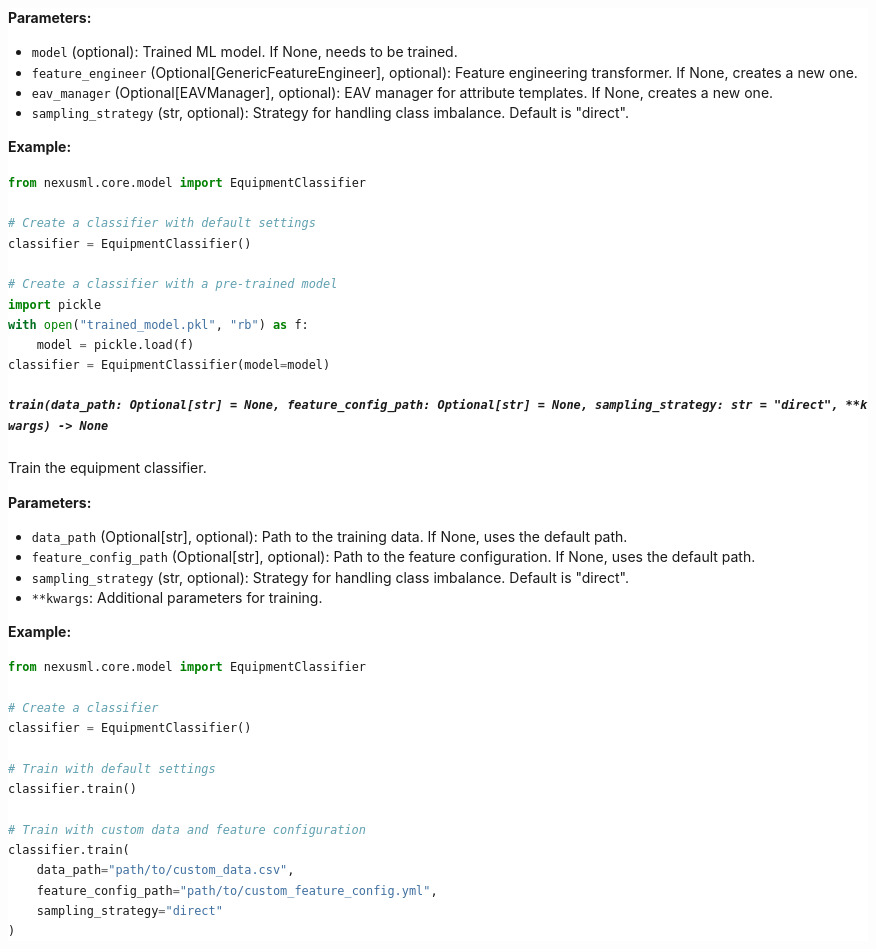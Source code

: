 **Parameters:**

- `model` (optional): Trained ML model. If None, needs to be trained.
- `feature_engineer` (Optional[GenericFeatureEngineer], optional): Feature engineering transformer. If None, creates a new one.
- `eav_manager` (Optional[EAVManager], optional): EAV manager for attribute templates. If None, creates a new one.
- `sampling_strategy` (str, optional): Strategy for handling class imbalance. Default is "direct".

**Example:**
```python
from nexusml.core.model import EquipmentClassifier

# Create a classifier with default settings
classifier = EquipmentClassifier()

# Create a classifier with a pre-trained model
import pickle
with open("trained_model.pkl", "rb") as f:
    model = pickle.load(f)
classifier = EquipmentClassifier(model=model)
```

##### `train(data_path: Optional[str] = None, feature_config_path: Optional[str] = None, sampling_strategy: str = "direct", **kwargs) -> None`

Train the equipment classifier.

**Parameters:**

- `data_path` (Optional[str], optional): Path to the training data. If None, uses the default path.
- `feature_config_path` (Optional[str], optional): Path to the feature configuration. If None, uses the default path.
- `sampling_strategy` (str, optional): Strategy for handling class imbalance. Default is "direct".
- `**kwargs`: Additional parameters for training.

**Example:**
```python
from nexusml.core.model import EquipmentClassifier

# Create a classifier
classifier = EquipmentClassifier()

# Train with default settings
classifier.train()

# Train with custom data and feature configuration
classifier.train(
    data_path="path/to/custom_data.csv",
    feature_config_path="path/to/custom_feature_config.yml",
    sampling_strategy="direct"
)
```
